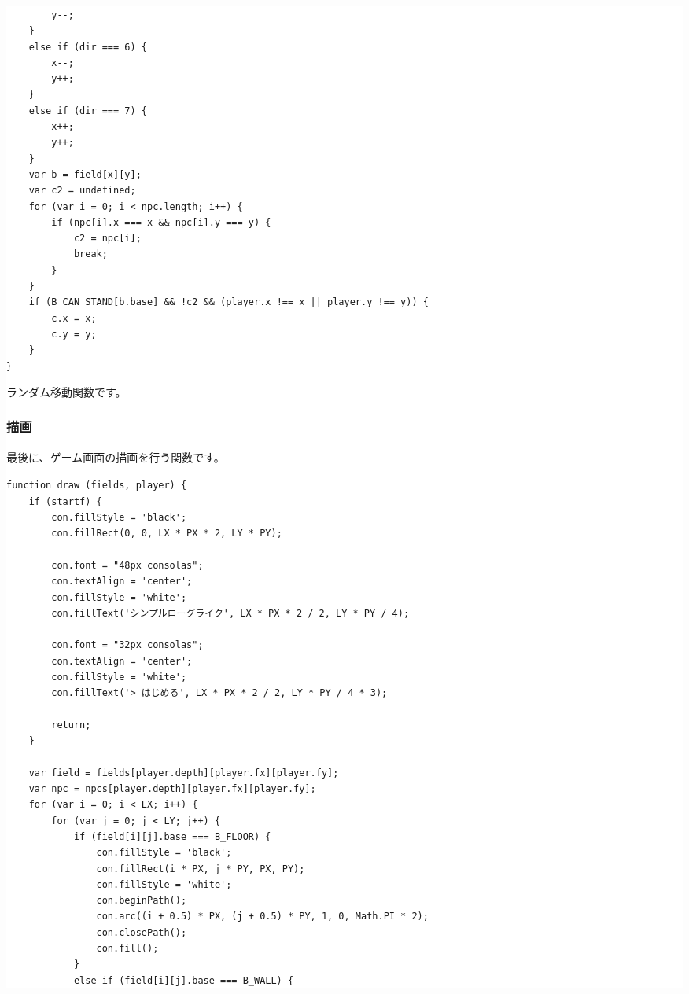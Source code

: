 ```
		y--;
	}
	else if (dir === 6) {
		x--;
		y++;
	}
	else if (dir === 7) {
		x++;
		y++;
	}
	var b = field[x][y];
	var c2 = undefined;
	for (var i = 0; i < npc.length; i++) {
		if (npc[i].x === x && npc[i].y === y) {
			c2 = npc[i];
			break;
		}
	}
	if (B_CAN_STAND[b.base] && !c2 && (player.x !== x || player.y !== y)) {
		c.x = x;
		c.y = y;
	}
}
```

ランダム移動関数です。

### 描画

最後に、ゲーム画面の描画を行う関数です。

```
function draw (fields, player) {
	if (startf) {
		con.fillStyle = 'black';
		con.fillRect(0, 0, LX * PX * 2, LY * PY);

		con.font = "48px consolas";
		con.textAlign = 'center';
		con.fillStyle = 'white';
		con.fillText('シンプルローグライク', LX * PX * 2 / 2, LY * PY / 4);

		con.font = "32px consolas";
		con.textAlign = 'center';
		con.fillStyle = 'white';
		con.fillText('> はじめる', LX * PX * 2 / 2, LY * PY / 4 * 3);

		return;
	}

	var field = fields[player.depth][player.fx][player.fy];
	var npc = npcs[player.depth][player.fx][player.fy];
	for (var i = 0; i < LX; i++) {
		for (var j = 0; j < LY; j++) {
			if (field[i][j].base === B_FLOOR) {
				con.fillStyle = 'black';
				con.fillRect(i * PX, j * PY, PX, PY);
				con.fillStyle = 'white';
				con.beginPath();
				con.arc((i + 0.5) * PX, (j + 0.5) * PY, 1, 0, Math.PI * 2);
				con.closePath();
				con.fill();
			}
			else if (field[i][j].base === B_WALL) {
```